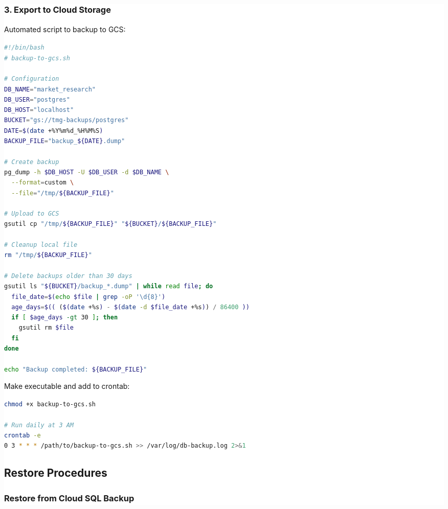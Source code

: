 ### 3. Export to Cloud Storage

Automated script to backup to GCS:

```bash
#!/bin/bash
# backup-to-gcs.sh

# Configuration
DB_NAME="market_research"
DB_USER="postgres"
DB_HOST="localhost"
BUCKET="gs://tmg-backups/postgres"
DATE=$(date +%Y%m%d_%H%M%S)
BACKUP_FILE="backup_${DATE}.dump"

# Create backup
pg_dump -h $DB_HOST -U $DB_USER -d $DB_NAME \
  --format=custom \
  --file="/tmp/${BACKUP_FILE}"

# Upload to GCS
gsutil cp "/tmp/${BACKUP_FILE}" "${BUCKET}/${BACKUP_FILE}"

# Cleanup local file
rm "/tmp/${BACKUP_FILE}"

# Delete backups older than 30 days
gsutil ls "${BUCKET}/backup_*.dump" | while read file; do
  file_date=$(echo $file | grep -oP '\d{8}')
  age_days=$(( ($(date +%s) - $(date -d $file_date +%s)) / 86400 ))
  if [ $age_days -gt 30 ]; then
    gsutil rm $file
  fi
done

echo "Backup completed: ${BACKUP_FILE}"
```

Make executable and add to crontab:

```bash
chmod +x backup-to-gcs.sh

# Run daily at 3 AM
crontab -e
0 3 * * * /path/to/backup-to-gcs.sh >> /var/log/db-backup.log 2>&1
```

## Restore Procedures

### Restore from Cloud SQL Backup
